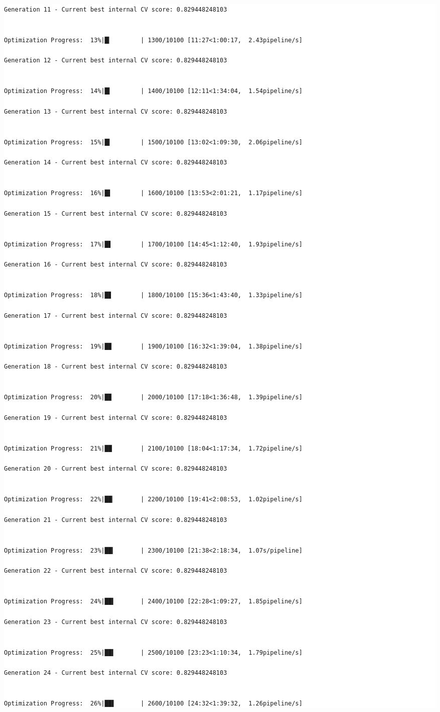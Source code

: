     Generation 11 - Current best internal CV score: 0.829448248103


    Optimization Progress:  13%|█▎        | 1300/10100 [11:27<1:00:17,  2.43pipeline/s]

    Generation 12 - Current best internal CV score: 0.829448248103


    Optimization Progress:  14%|█▍        | 1400/10100 [12:11<1:34:04,  1.54pipeline/s]

    Generation 13 - Current best internal CV score: 0.829448248103


    Optimization Progress:  15%|█▍        | 1500/10100 [13:02<1:09:30,  2.06pipeline/s]

    Generation 14 - Current best internal CV score: 0.829448248103


    Optimization Progress:  16%|█▌        | 1600/10100 [13:53<2:01:21,  1.17pipeline/s]

    Generation 15 - Current best internal CV score: 0.829448248103


    Optimization Progress:  17%|█▋        | 1700/10100 [14:45<1:12:40,  1.93pipeline/s]

    Generation 16 - Current best internal CV score: 0.829448248103


    Optimization Progress:  18%|█▊        | 1800/10100 [15:36<1:43:40,  1.33pipeline/s]

    Generation 17 - Current best internal CV score: 0.829448248103


    Optimization Progress:  19%|█▉        | 1900/10100 [16:32<1:39:04,  1.38pipeline/s]

    Generation 18 - Current best internal CV score: 0.829448248103


    Optimization Progress:  20%|█▉        | 2000/10100 [17:18<1:36:48,  1.39pipeline/s]

    Generation 19 - Current best internal CV score: 0.829448248103


    Optimization Progress:  21%|██        | 2100/10100 [18:04<1:17:34,  1.72pipeline/s]

    Generation 20 - Current best internal CV score: 0.829448248103


    Optimization Progress:  22%|██▏       | 2200/10100 [19:41<2:08:53,  1.02pipeline/s]

    Generation 21 - Current best internal CV score: 0.829448248103


    Optimization Progress:  23%|██▎       | 2300/10100 [21:38<2:18:34,  1.07s/pipeline]

    Generation 22 - Current best internal CV score: 0.829448248103


    Optimization Progress:  24%|██▍       | 2400/10100 [22:28<1:09:27,  1.85pipeline/s]

    Generation 23 - Current best internal CV score: 0.829448248103


    Optimization Progress:  25%|██▍       | 2500/10100 [23:23<1:10:34,  1.79pipeline/s]

    Generation 24 - Current best internal CV score: 0.829448248103


    Optimization Progress:  26%|██▌       | 2600/10100 [24:32<1:39:32,  1.26pipeline/s]

